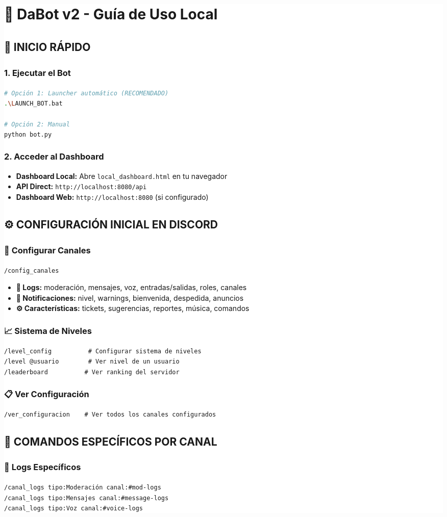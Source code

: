 # 🤖 DaBot v2 - Guía de Uso Local

## 🚀 **INICIO RÁPIDO**

### 1. **Ejecutar el Bot**
```bash
# Opción 1: Launcher automático (RECOMENDADO)
.\LAUNCH_BOT.bat

# Opción 2: Manual
python bot.py
```

### 2. **Acceder al Dashboard**
- **Dashboard Local:** Abre `local_dashboard.html` en tu navegador
- **API Direct:** `http://localhost:8080/api`
- **Dashboard Web:** `http://localhost:8080` (si configurado)

## ⚙️ **CONFIGURACIÓN INICIAL EN DISCORD**

### 🔧 **Configurar Canales**
```
/config_canales
```
- **📝 Logs:** moderación, mensajes, voz, entradas/salidas, roles, canales
- **🔔 Notificaciones:** nivel, warnings, bienvenida, despedida, anuncios
- **⚙️ Características:** tickets, sugerencias, reportes, música, comandos

### 📈 **Sistema de Niveles**
```
/level_config          # Configurar sistema de niveles
/level @usuario        # Ver nivel de un usuario
/leaderboard          # Ver ranking del servidor
```

### 📋 **Ver Configuración**
```
/ver_configuracion    # Ver todos los canales configurados
```

## 🎯 **COMANDOS ESPECÍFICOS POR CANAL**

### 📝 **Logs Específicos**
```
/canal_logs tipo:Moderación canal:#mod-logs
/canal_logs tipo:Mensajes canal:#message-logs
/canal_logs tipo:Voz canal:#voice-logs
```
